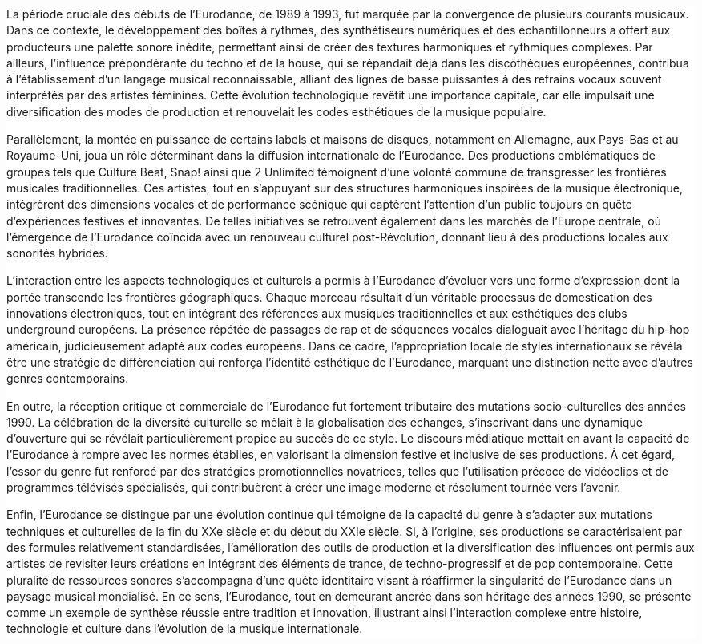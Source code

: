 La période cruciale des débuts de l’Eurodance, de 1989 à 1993, fut marquée par la convergence de
plusieurs courants musicaux. Dans ce contexte, le développement des boîtes à rythmes, des
synthétiseurs numériques et des échantillonneurs a offert aux producteurs une palette sonore
inédite, permettant ainsi de créer des textures harmoniques et rythmiques complexes. Par ailleurs,
l’influence prépondérante du techno et de la house, qui se répandait déjà dans les discothèques
européennes, contribua à l’établissement d’un langage musical reconnaissable, alliant des lignes de
basse puissantes à des refrains vocaux souvent interprétés par des artistes féminines. Cette
évolution technologique revêtit une importance capitale, car elle impulsait une diversification des
modes de production et renouvelait les codes esthétiques de la musique populaire.

Parallèlement, la montée en puissance de certains labels et maisons de disques, notamment en
Allemagne, aux Pays-Bas et au Royaume-Uni, joua un rôle déterminant dans la diffusion internationale
de l’Eurodance. Des productions emblématiques de groupes tels que Culture Beat, Snap! ainsi que 2
Unlimited témoignent d’une volonté commune de transgresser les frontières musicales traditionnelles.
Ces artistes, tout en s’appuyant sur des structures harmoniques inspirées de la musique
électronique, intégrèrent des dimensions vocales et de performance scénique qui captèrent
l’attention d’un public toujours en quête d’expériences festives et innovantes. De telles
initiatives se retrouvent également dans les marchés de l’Europe centrale, où l’émergence de
l’Eurodance coïncida avec un renouveau culturel post-Révolution, donnant lieu à des productions
locales aux sonorités hybrides.

L’interaction entre les aspects technologiques et culturels a permis à l’Eurodance d’évoluer vers
une forme d’expression dont la portée transcende les frontières géographiques. Chaque morceau
résultait d’un véritable processus de domestication des innovations électroniques, tout en intégrant
des références aux musiques traditionnelles et aux esthétiques des clubs underground européens. La
présence répétée de passages de rap et de séquences vocales dialoguait avec l’héritage du hip-hop
américain, judicieusement adapté aux codes européens. Dans ce cadre, l’appropriation locale de
styles internationaux se révéla être une stratégie de différenciation qui renforça l’identité
esthétique de l’Eurodance, marquant une distinction nette avec d’autres genres contemporains.

En outre, la réception critique et commerciale de l’Eurodance fut fortement tributaire des mutations
socio-culturelles des années 1990. La célébration de la diversité culturelle se mêlait à la
globalisation des échanges, s’inscrivant dans une dynamique d’ouverture qui se révélait
particulièrement propice au succès de ce style. Le discours médiatique mettait en avant la capacité
de l’Eurodance à rompre avec les normes établies, en valorisant la dimension festive et inclusive de
ses productions. À cet égard, l’essor du genre fut renforcé par des stratégies promotionnelles
novatrices, telles que l’utilisation précoce de vidéoclips et de programmes télévisés spécialisés,
qui contribuèrent à créer une image moderne et résolument tournée vers l’avenir.

Enfin, l’Eurodance se distingue par une évolution continue qui témoigne de la capacité du genre à
s’adapter aux mutations techniques et culturelles de la fin du XXe siècle et du début du XXIe
siècle. Si, à l’origine, ses productions se caractérisaient par des formules relativement
standardisées, l’amélioration des outils de production et la diversification des influences ont
permis aux artistes de revisiter leurs créations en intégrant des éléments de trance, de
techno-progressif et de pop contemporaine. Cette pluralité de ressources sonores s’accompagna d’une
quête identitaire visant à réaffirmer la singularité de l’Eurodance dans un paysage musical
mondialisé. En ce sens, l’Eurodance, tout en demeurant ancrée dans son héritage des années 1990, se
présente comme un exemple de synthèse réussie entre tradition et innovation, illustrant ainsi
l’interaction complexe entre histoire, technologie et culture dans l’évolution de la musique
internationale.
